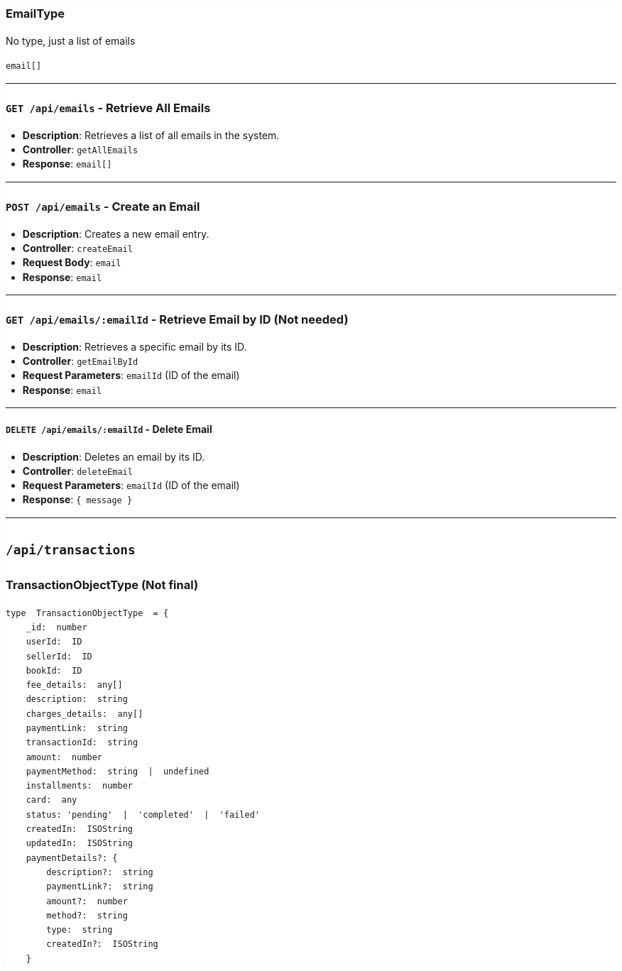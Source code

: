 ### EmailType
No type, just a list of emails
```
email[]
```
---
### **`GET /api/emails`** - **Retrieve All Emails**
-   **Description**: Retrieves a list of all emails in the system.
-   **Controller**: `getAllEmails`
-   **Response**: `email[]`
---
### **`POST /api/emails`** - **Create an Email**
-   **Description**: Creates a new email entry.
-   **Controller**: `createEmail`
-   **Request Body**: `email`
-   **Response**: `email`
---
### **`GET /api/emails/:emailId`** - **Retrieve Email by ID** (Not needed)
-   **Description**: Retrieves a specific email by its ID.
-   **Controller**: `getEmailById`
-   **Request Parameters**: `emailId` (ID of the email)
-   **Response**: `email`
---
#### **`DELETE /api/emails/:emailId`** - **Delete Email**
-   **Description**: Deletes an email by its ID.
-   **Controller**: `deleteEmail`
-   **Request Parameters**: `emailId` (ID of the email)
-   **Response**: `{ message }`
---
## `/api/transactions`
### TransactionObjectType (Not final)
```
type  TransactionObjectType  = {
	_id:  number
	userId:  ID  
	sellerId:  ID
	bookId:  ID
	fee_details:  any[]
	description:  string
	charges_details:  any[]
	paymentLink:  string
	transactionId:  string 
	amount:  number  
	paymentMethod:  string  |  undefined
	installments:  number
	card:  any
	status: 'pending'  |  'completed'  |  'failed'
	createdIn:  ISOString 
	updatedIn:  ISOString  
	paymentDetails?: {
		description?:  string
		paymentLink?:  string
		amount?:  number
		method?:  string
		type:  string
		createdIn?:  ISOString
	}
```
